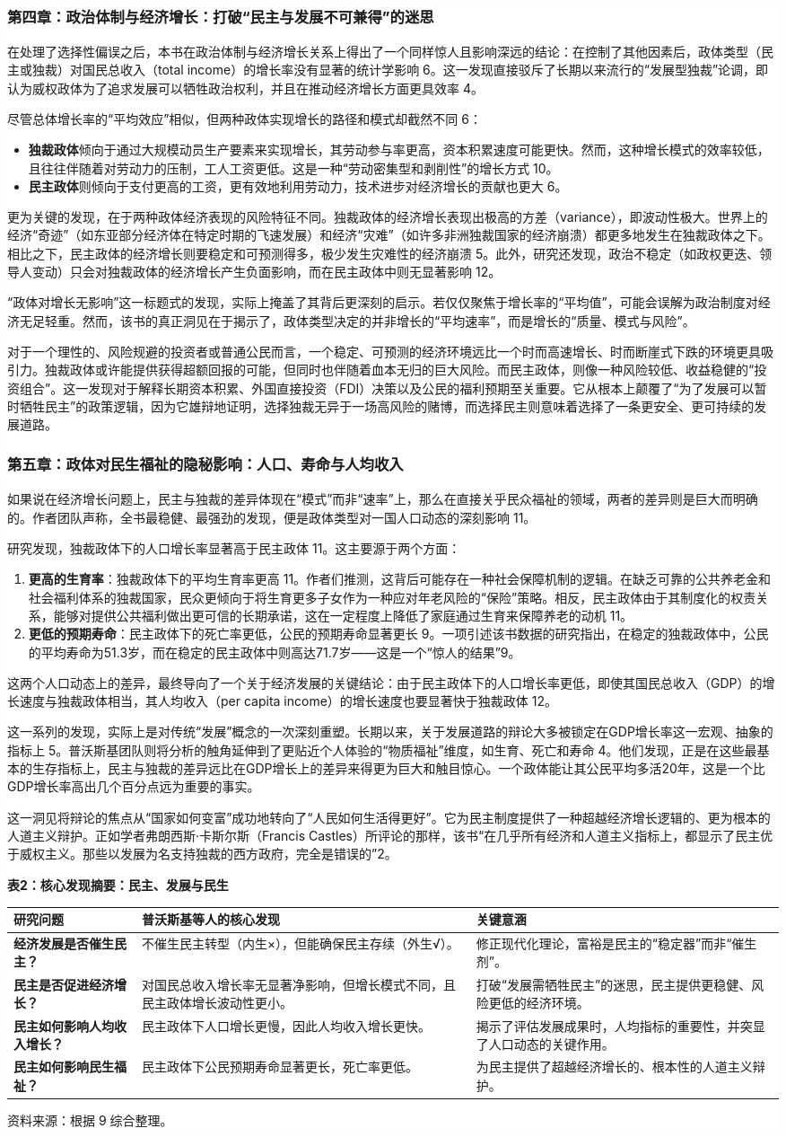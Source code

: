 ### **第四章：政治体制与经济增长：打破“民主与发展不可兼得”的迷思**

在处理了选择性偏误之后，本书在政治体制与经济增长关系上得出了一个同样惊人且影响深远的结论：在控制了其他因素后，政体类型（民主或独裁）对国民总收入（total income）的增长率没有显著的统计学影响 6。这一发现直接驳斥了长期以来流行的“发展型独裁”论调，即认为威权政体为了追求发展可以牺牲政治权利，并且在推动经济增长方面更具效率 4。

尽管总体增长率的“平均效应”相似，但两种政体实现增长的路径和模式却截然不同 6：

* **独裁政体**倾向于通过大规模动员生产要素来实现增长，其劳动参与率更高，资本积累速度可能更快。然而，这种增长模式的效率较低，且往往伴随着对劳动力的压制，工人工资更低。这是一种“劳动密集型和剥削性”的增长方式 10。  
* **民主政体**则倾向于支付更高的工资，更有效地利用劳动力，技术进步对经济增长的贡献也更大 6。

更为关键的发现，在于两种政体经济表现的风险特征不同。独裁政体的经济增长表现出极高的方差（variance），即波动性极大。世界上的经济“奇迹”（如东亚部分经济体在特定时期的飞速发展）和经济“灾难”（如许多非洲独裁国家的经济崩溃）都更多地发生在独裁政体之下。相比之下，民主政体的经济增长则要稳定和可预测得多，极少发生灾难性的经济崩溃 5。此外，研究还发现，政治不稳定（如政权更迭、领导人变动）只会对独裁政体的经济增长产生负面影响，而在民主政体中则无显著影响 12。

“政体对增长无影响”这一标题式的发现，实际上掩盖了其背后更深刻的启示。若仅仅聚焦于增长率的“平均值”，可能会误解为政治制度对经济无足轻重。然而，该书的真正洞见在于揭示了，政体类型决定的并非增长的“平均速率”，而是增长的“质量、模式与风险”。

对于一个理性的、风险规避的投资者或普通公民而言，一个稳定、可预测的经济环境远比一个时而高速增长、时而断崖式下跌的环境更具吸引力。独裁政体或许能提供获得超额回报的可能，但同时也伴随着血本无归的巨大风险。而民主政体，则像一种风险较低、收益稳健的“投资组合”。这一发现对于解释长期资本积累、外国直接投资（FDI）决策以及公民的福利预期至关重要。它从根本上颠覆了“为了发展可以暂时牺牲民主”的政策逻辑，因为它雄辩地证明，选择独裁无异于一场高风险的赌博，而选择民主则意味着选择了一条更安全、更可持续的发展道路。

### **第五章：政体对民生福祉的隐秘影响：人口、寿命与人均收入**

如果说在经济增长问题上，民主与独裁的差异体现在“模式”而非“速率”上，那么在直接关乎民众福祉的领域，两者的差异则是巨大而明确的。作者团队声称，全书最稳健、最强劲的发现，便是政体类型对一国人口动态的深刻影响 11。

研究发现，独裁政体下的人口增长率显著高于民主政体 11。这主要源于两个方面：

1. **更高的生育率**：独裁政体下的平均生育率更高 11。作者们推测，这背后可能存在一种社会保障机制的逻辑。在缺乏可靠的公共养老金和社会福利体系的独裁国家，民众更倾向于将生育更多子女作为一种应对年老风险的“保险”策略。相反，民主政体由于其制度化的权责关系，能够对提供公共福利做出更可信的长期承诺，这在一定程度上降低了家庭通过生育来保障养老的动机 11。  
2. **更低的预期寿命**：民主政体下的死亡率更低，公民的预期寿命显著更长 9。一项引述该书数据的研究指出，在稳定的独裁政体中，公民的平均寿命为51.3岁，而在稳定的民主政体中则高达71.7岁——这是一个“惊人的结果”9。

这两个人口动态上的差异，最终导向了一个关于经济发展的关键结论：由于民主政体下的人口增长率更低，即使其国民总收入（GDP）的增长速度与独裁政体相当，其人均收入（per capita income）的增长速度也要显著快于独裁政体 12。

这一系列的发现，实际上是对传统“发展”概念的一次深刻重塑。长期以来，关于发展道路的辩论大多被锁定在GDP增长率这一宏观、抽象的指标上 5。普沃斯基团队则将分析的触角延伸到了更贴近个人体验的“物质福祉”维度，如生育、死亡和寿命 4。他们发现，正是在这些最基本的生存指标上，民主与独裁的差异远比在GDP增长上的差异来得更为巨大和触目惊心。一个政体能让其公民平均多活20年，这是一个比GDP增长率高出几个百分点远为重要的事实。

这一洞见将辩论的焦点从“国家如何变富”成功地转向了“人民如何生活得更好”。它为民主制度提供了一种超越经济增长逻辑的、更为根本的人道主义辩护。正如学者弗朗西斯·卡斯尔斯（Francis Castles）所评论的那样，该书“在几乎所有经济和人道主义指标上，都显示了民主优于威权主义。那些以发展为名支持独裁的西方政府，完全是错误的”2。

**表2：核心发现摘要：民主、发展与民生**

| 研究问题 | 普沃斯基等人的核心发现 | 关键意涵 |
| :---- | :---- | :---- |
| **经济发展是否催生民主？** | 不催生民主转型（内生×），但能确保民主存续（外生√）。 | 修正现代化理论，富裕是民主的“稳定器”而非“催生剂”。 |
| **民主是否促进经济增长？** | 对国民总收入增长率无显著净影响，但增长模式不同，且民主政体增长波动性更小。 | 打破“发展需牺牲民主”的迷思，民主提供更稳健、风险更低的经济环境。 |
| **民主如何影响人均收入增长？** | 民主政体下人口增长更慢，因此人均收入增长更快。 | 揭示了评估发展成果时，人均指标的重要性，并突显了人口动态的关键作用。 |
| **民主如何影响民生福祉？** | 民主政体下公民预期寿命显著更长，死亡率更低。 | 为民主提供了超越经济增长的、根本性的人道主义辩护。 |

资料来源：根据 9 综合整理。
